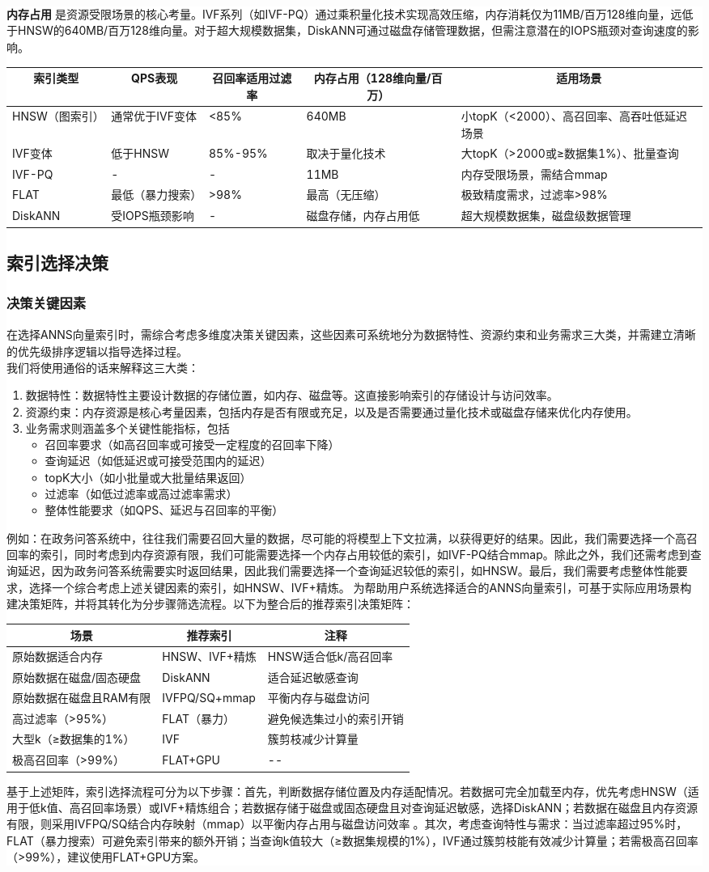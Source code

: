 **内存占用** 是资源受限场景的核心考量。IVF系列（如IVF-PQ）通过乘积量化技术实现高效压缩，内存消耗仅为11MB/百万128维向量，远低于HNSW的640MB/百万128维向量。对于超大规模数据集，DiskANN可通过磁盘存储管理数据，但需注意潜在的IOPS瓶颈对查询速度的影响。



| 索引类型      | QPS表现     | 召回率适用过滤率 | 内存占用（128维向量/百万） | 适用场景                        |
| --------- | --------- | -------- | --------------- | --------------------------- |
| HNSW（图索引） | 通常优于IVF变体 | \<85%    | 640MB           | 小topK（\<2000）、高召回率、高吞吐低延迟场景 |
| IVF变体     | 低于HNSW    | 85%-95%  | 取决于量化技术         | 大topK（>2000或≥数据集1%）、批量查询    |
| IVF-PQ    | -         | -        | 11MB            | 内存受限场景，需结合mmap              |
| FLAT      | 最低（暴力搜索）  | >98%     | 最高（无压缩）         | 极致精度需求，过滤率>98%              |
| DiskANN   | 受IOPS瓶颈影响 | -        | 磁盘存储，内存占用低      | 超大规模数据集，磁盘级数据管理             |



## 索引选择决策

### 决策关键因素

在选择ANNS向量索引时，需综合考虑多维度决策关键因素，这些因素可系统地分为数据特性、资源约束和业务需求三大类，并需建立清晰的优先级排序逻辑以指导选择过程。  
我们将使用通俗的话来解释这三大类：
1. 数据特性：数据特性主要设计数据的存储位置，如内存、磁盘等。这直接影响索引的存储设计与访问效率。
2. 资源约束：内存资源是核心考量因素，包括内存是否有限或充足，以及是否需要通过量化技术或磁盘存储来优化内存使用。  
3. 业务需求则涵盖多个关键性能指标，包括
   * 召回率要求（如高召回率或可接受一定程度的召回率下降）
   * 查询延迟（如低延迟或可接受范围内的延迟）
   * topK大小（如小批量或大批量结果返回）
   * 过滤率（如低过滤率或高过滤率需求）
   * 整体性能要求（如QPS、延迟与召回率的平衡） 

例如：在政务问答系统中，往往我们需要召回大量的数据，尽可能的将模型上下文拉满，以获得更好的结果。因此，我们需要选择一个高召回率的索引，同时考虑到内存资源有限，我们可能需要选择一个内存占用较低的索引，如IVF-PQ结合mmap。除此之外，我们还需考虑到查询延迟，因为政务问答系统需要实时返回结果，因此我们需要选择一个查询延迟较低的索引，如HNSW。最后，我们需要考虑整体性能要求，选择一个综合考虑上述关键因素的索引，如HNSW、IVF+精炼。
为帮助用户系统选择适合的ANNS向量索引，可基于实际应用场景构建决策矩阵，并将其转化为分步骤筛选流程。以下为整合后的推荐索引决策矩阵：

| 场景            | 推荐索引          | 注释            |
| ------------- | ------------- | ------------- |
| 原始数据适合内存      | HNSW、IVF+精炼   | HNSW适合低k/高召回率 |
| 原始数据在磁盘/固态硬盘  | DiskANN       | 适合延迟敏感查询      |
| 原始数据在磁盘且RAM有限 | IVFPQ/SQ+mmap | 平衡内存与磁盘访问     |
| 高过滤率（>95%）    | FLAT（暴力）      | 避免候选集过小的索引开销  |
| 大型k（≥数据集的1%）  | IVF           | 簇剪枝减少计算量      |
| 极高召回率（>99%）   | FLAT+GPU      | --            |

基于上述矩阵，索引选择流程可分为以下步骤：首先，判断数据存储位置及内存适配情况。若数据可完全加载至内存，优先考虑HNSW（适用于低k值、高召回率场景）或IVF+精炼组合；若数据存储于磁盘或固态硬盘且对查询延迟敏感，选择DiskANN；若数据在磁盘且内存资源有限，则采用IVFPQ/SQ结合内存映射（mmap）以平衡内存占用与磁盘访问效率 。其次，考虑查询特性与需求：当过滤率超过95%时，FLAT（暴力搜索）可避免索引带来的额外开销；当查询k值较大（≥数据集规模的1%），IVF通过簇剪枝能有效减少计算量；若需极高召回率（>99%），建议使用FLAT+GPU方案。
